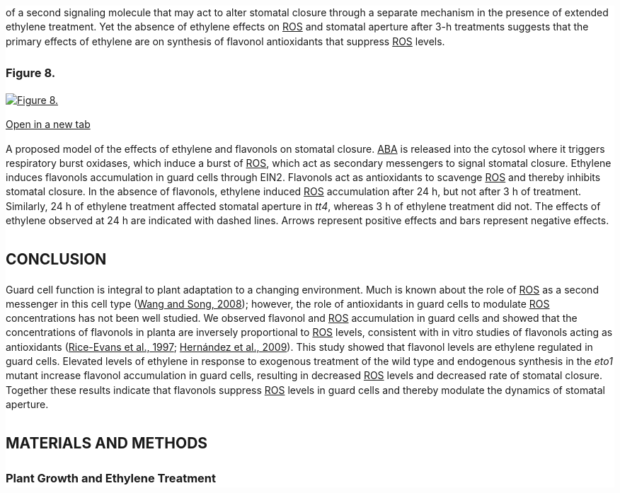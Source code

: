 of a second signaling molecule that may act to alter stomatal closure through a separate
mechanism in the presence of extended ethylene treatment. Yet the absence of ethylene
effects on [ROS](#def2) and stomatal aperture after 3-h
treatments suggests that the primary effects of ethylene are on synthesis of flavonol
antioxidants that suppress [ROS](#def2) levels.

### Figure 8.

[![Figure 8.](https://cdn.ncbi.nlm.nih.gov/pmc/blobs/3ee3/3982735/1aa577757fbd/pp_233528_f8.jpg)](https://www.ncbi.nlm.nih.gov/core/lw/2.0/html/tileshop_pmc/tileshop_pmc_inline.html?title=Click%20on%20image%20to%20zoom&p=PMC3&id=3982735_pp_233528_f8.jpg)

[Open in a new tab](figure/fig8/)

A proposed model of the effects of ethylene and flavonols on stomatal closure.
[ABA](#def1) is released into the cytosol where
it triggers respiratory burst oxidases, which induce a burst of [ROS](#def2), which act as secondary messengers to
signal stomatal closure. Ethylene induces flavonols accumulation in guard cells
through EIN2. Flavonols act as antioxidants to scavenge [ROS](#def2) and thereby inhibits stomatal closure. In the absence of
flavonols, ethylene induced [ROS](#def2)
accumulation after 24 h, but not after 3 h of treatment. Similarly, 24 h of
ethylene treatment affected stomatal aperture in *tt4*, whereas 3 h
of ethylene treatment did not. The effects of ethylene observed at 24 h are
indicated with dashed lines. Arrows represent positive effects and bars represent
negative effects.

## CONCLUSION

Guard cell function is integral to plant adaptation to a changing environment. Much is
known about the role of [ROS](#def2) as a second
messenger in this cell type ([Wang and Song,
2008](#bib57)); however, the role of antioxidants in guard cells to modulate [ROS](#def2) concentrations has not been well studied. We
observed flavonol and [ROS](#def2) accumulation in guard
cells and showed that the concentrations of flavonols in planta are inversely
proportional to [ROS](#def2) levels, consistent with in
vitro studies of flavonols acting as antioxidants ([Rice-Evans et al., 1997](#bib48); [Hernández
et al., 2009](#bib21)). This study showed that flavonol levels are ethylene regulated
in guard cells. Elevated levels of ethylene in response to exogenous treatment of the
wild type and endogenous synthesis in the *eto1* mutant increase flavonol
accumulation in guard cells, resulting in decreased [ROS](#def2) levels and decreased rate of stomatal closure. Together these results
indicate that flavonols suppress [ROS](#def2) levels in
guard cells and thereby modulate the dynamics of stomatal aperture.

## MATERIALS AND METHODS

### Plant Growth and Ethylene Treatment
